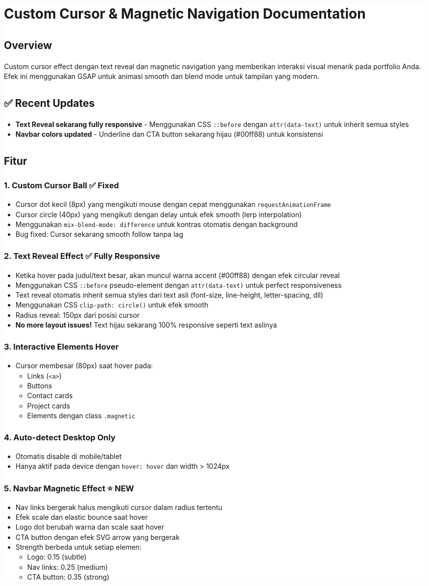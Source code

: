 # Custom Cursor & Magnetic Navigation Documentation

## Overview
Custom cursor effect dengan text reveal dan magnetic navigation yang memberikan interaksi visual menarik pada portfolio Anda. Efek ini menggunakan GSAP untuk animasi smooth dan blend mode untuk tampilan yang modern.

## ✅ Recent Updates
- **Text Reveal sekarang fully responsive** - Menggunakan CSS `::before` dengan `attr(data-text)` untuk inherit semua styles
- **Navbar colors updated** - Underline dan CTA button sekarang hijau (#00ff88) untuk konsistensi

## Fitur

### 1. **Custom Cursor Ball** ✅ Fixed
- Cursor dot kecil (8px) yang mengikuti mouse dengan cepat menggunakan `requestAnimationFrame`
- Cursor circle (40px) yang mengikuti dengan delay untuk efek smooth (lerp interpolation)
- Menggunakan `mix-blend-mode: difference` untuk kontras otomatis dengan background
- Bug fixed: Cursor sekarang smooth follow tanpa lag

### 2. **Text Reveal Effect** ✅ Fully Responsive
- Ketika hover pada judul/text besar, akan muncul warna accent (#00ff88) dengan efek circular reveal
- Menggunakan CSS `::before` pseudo-element dengan `attr(data-text)` untuk perfect responsiveness
- Text reveal otomatis inherit semua styles dari text asli (font-size, line-height, letter-spacing, dll)
- Menggunakan CSS `clip-path: circle()` untuk efek smooth
- Radius reveal: 150px dari posisi cursor
- **No more layout issues!** Text hijau sekarang 100% responsive seperti text aslinya

### 3. **Interactive Elements Hover**
- Cursor membesar (80px) saat hover pada:
  - Links (`<a>`)
  - Buttons
  - Contact cards
  - Project cards
  - Elements dengan class `.magnetic`

### 4. **Auto-detect Desktop Only**
- Otomatis disable di mobile/tablet
- Hanya aktif pada device dengan `hover: hover` dan width > 1024px

### 5. **Navbar Magnetic Effect** ⭐ NEW
- Nav links bergerak halus mengikuti cursor dalam radius tertentu
- Efek scale dan elastic bounce saat hover
- Logo dot berubah warna dan scale saat hover
- CTA button dengan efek SVG arrow yang bergerak
- Strength berbeda untuk setiap elemen:
  - Logo: 0.15 (subtle)
  - Nav links: 0.25 (medium)
  - CTA button: 0.35 (strong)
